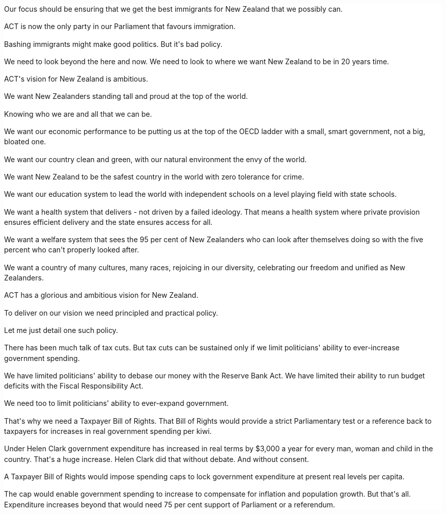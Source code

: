 Our focus should be ensuring that we get the best immigrants for New Zealand that we possibly can.

ACT is now the only party in our Parliament that favours immigration.

Bashing immigrants might make good politics. But it's bad policy.

We need to look beyond the here and now. We need to look to where we want New Zealand to be in 20 years time.

ACT's vision for New Zealand is ambitious.

We want New Zealanders standing tall and proud at the top of the world.

Knowing who we are and all that we can be.

We want our economic performance to be putting us at the top of the OECD ladder with a small, smart government, not a big, bloated one.

We want our country clean and green, with our natural environment the envy of the world.

We want New Zealand to be the safest country in the world with zero tolerance for crime.

We want our education system to lead the world with independent schools on a level playing field with state schools.

We want a health system that delivers - not driven by a failed ideology. That means a health system where private provision ensures efficient delivery and the state ensures access for all.

We want a welfare system that sees the 95 per cent of New Zealanders who can look after themselves doing so with the five percent who can't properly looked after.

We want a country of many cultures, many races, rejoicing in our diversity, celebrating our freedom and unified as New Zealanders.

ACT has a glorious and ambitious vision for New Zealand.

To deliver on our vision we need principled and practical policy.

Let me just detail one such policy.

There has been much talk of tax cuts. But tax cuts can be sustained only if we limit politicians' ability to ever-increase government spending.

We have limited politicians' ability to debase our money with the Reserve Bank Act. We have limited their ability to run budget deficits with the Fiscal Responsibility Act.

We need too to limit politicians' ability to ever-expand government.

That's why we need a Taxpayer Bill of Rights. That Bill of Rights would provide a strict Parliamentary test or a reference back to taxpayers for increases in real government spending per kiwi.

Under Helen Clark government expenditure has increased in real terms by $3,000 a year for every man, woman and child in the country. That's a huge increase. Helen Clark did that without debate. And without consent.

A Taxpayer Bill of Rights would impose spending caps to lock government expenditure at present real levels per capita.

The cap would enable government spending to increase to compensate for inflation and population growth. But that's all. Expenditure increases beyond that would need 75 per cent support of Parliament or a referendum.
